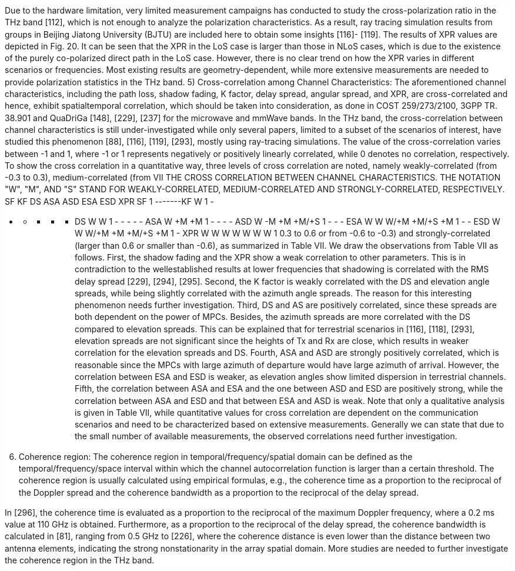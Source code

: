 Due to the hardware limitation, very limited measurement campaigns has conducted to study the cross-polarization ratio in the THz band [112], which is not enough to analyze the polarization characteristics. As a result, ray tracing simulation results from groups in Beijing Jiatong University (BJTU) are included here to obtain some insights [116]- [119]. The results of XPR values are depicted in Fig. 20. It can be seen that the XPR in the LoS case is larger than those in NLoS cases, which is due to the existence of the purely co-polarized direct path in the LoS case. However, there is no clear trend on how the XPR varies in different scenarios or frequencies. Most existing results are geometry-dependent, while more extensive measurements are needed to provide polarization statistics in the THz band. 5) Cross-correlation among Channel Characteristics: The aforementioned channel characteristics, including the path loss, shadow fading, K factor, delay spread, angular spread, and XPR, are cross-correlated and hence, exhibit spatialtemporal correlation, which should be taken into consideration, as done in COST 259/273/2100, 3GPP TR. 38.901 and QuaDriGa [148], [229], [237] for the microwave and mmWave bands. In the THz band, the cross-correlation between channel characteristics is still under-investigated while only several papers, limited to a subset of the scenarios of interest, have studied this phenomenon [88], [116], [119], [293], mostly using ray-tracing simulations. The value of the cross-correlation varies between -1 and 1, where -1 or 1 represents negatively or positively linearly correlated, while 0 denotes no correlation, respectively. To show the cross correlation in a quantitative way, three levels of cross correlation are noted, namely weakly-correlated (from -0.3 to 0.3), medium-correlated (from  VII  THE CROSS CORRELATION BETWEEN CHANNEL CHARACTERISTICS. THE  NOTATION "W", "M", AND "S" STAND FOR WEAKLY-CORRELATED,   MEDIUM-CORRELATED AND STRONGLY-CORRELATED, RESPECTIVELY.   SF  KF  DS  ASA  ASD  ESA  ESD  XPR  SF  1  -------KF  W  1 -
- - - - - DS W W 1 - - - - - ASA W +M +M 1 - - - - ASD W -M +M +M/+S 1 - - - ESA W W W/+M +M/+S +M 1 - - ESD W W W/+M +M +M/+S +M 1 - XPR W W W W W W W 1
0.3 to 0.6 or from -0.6 to -0.3) and strongly-correlated (larger than 0.6 or smaller than -0.6), as summarized in Table VII. We draw the observations from Table VII as follows. First, the shadow fading and the XPR show a weak correlation to other parameters. This is in contradiction to the wellestablished results at lower frequencies that shadowing is correlated with the RMS delay spread [229], [294], [295]. Second, the K factor is weakly correlated with the DS and elevation angle spreads, while being slightly correlated with the azimuth angle spreads. The reason for this interesting phenomenon needs further investigation. Third, DS and AS are positively correlated, since these spreads are both dependent on the power of MPCs. Besides, the azimuth spreads are more correlated with the DS compared to elevation spreads. This can be explained that for terrestrial scenarios in [116], [118], [293], elevation spreads are not significant since the heights of Tx and Rx are close, which results in weaker correlation for the elevation spreads and DS. Fourth, ASA and ASD are strongly positively correlated, which is reasonable since the MPCs with large azimuth of departure would have large azimuth of arrival. However, the correlation between ESA and ESD is weaker, as elevation angles show limited dispersion in terrestrial channels. Fifth, the correlation between ASA and ESA and the one between ASD and ESD are positively strong, while the correlation between ASA and ESD and that between ESA and ASD is weak. Note that only a qualitative analysis is given in Table VII, while quantitative values for cross correlation are dependent on the communication scenarios and need to be characterized based on extensive measurements. Generally we can state that due to the small number of available measurements, the observed correlations need further investigation.

6) Coherence region: The coherence region in temporal/frequency/spatial domain can be defined as the temporal/frequency/space interval within which the channel autocorrelation function is larger than a certain threshold. The coherence region is usually calculated using empirical formulas, e.g., the coherence time as a proportion to the reciprocal of the Doppler spread and the coherence bandwidth as a proportion to the reciprocal of the delay spread.

In [296], the coherence time is evaluated as a proportion to the reciprocal of the maximum Doppler frequency, where a 0.2 ms value at 110 GHz is obtained. Furthermore, as a proportion to the reciprocal of the delay spread, the coherence bandwidth is calculated in [81], ranging from 0.5 GHz to  [226], where the coherence distance is even lower than the distance between two antenna elements, indicating the strong nonstationarity in the array spatial domain. More studies are needed to further investigate the coherence region in the THz band.

